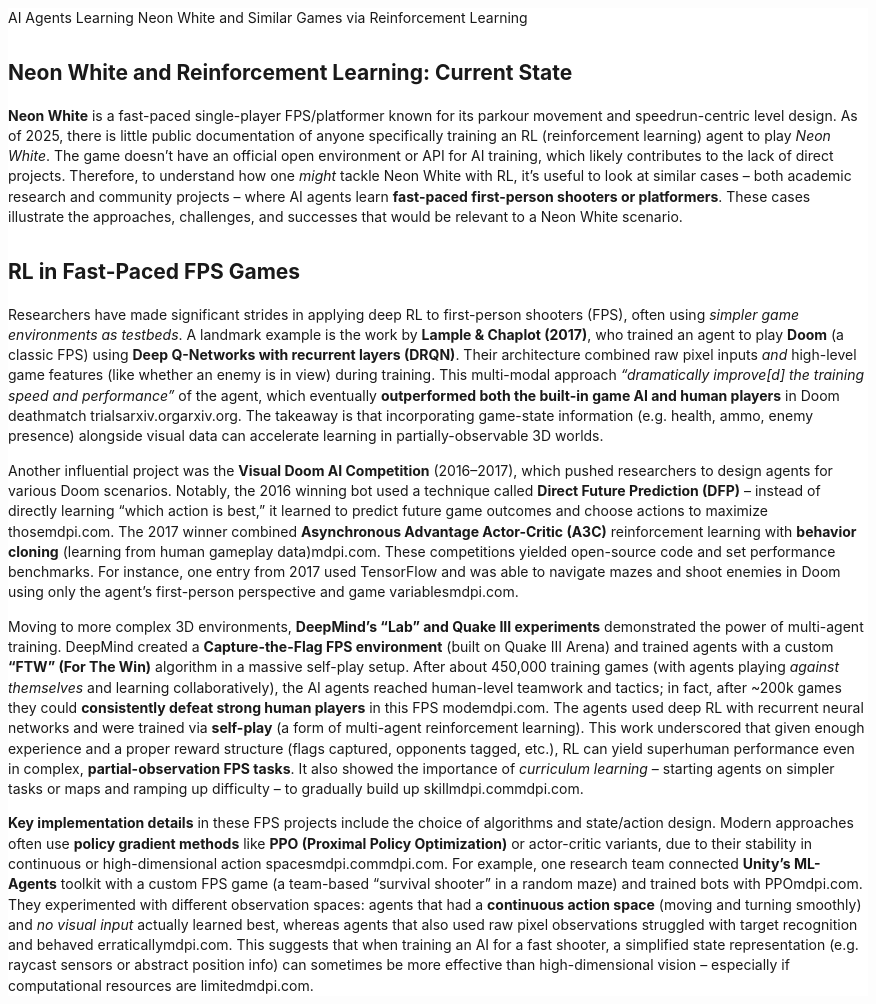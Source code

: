 AI Agents Learning Neon White and Similar Games via Reinforcement Learning

Neon White and Reinforcement Learning: Current State
----------------------------------------------------

**Neon White** is a fast-paced single-player FPS/platformer known for its parkour movement and speedrun-centric level design. As of 2025, there is little public documentation of anyone specifically training an RL (reinforcement learning) agent to play _Neon White_. The game doesn’t have an official open environment or API for AI training, which likely contributes to the lack of direct projects. Therefore, to understand how one _might_ tackle Neon White with RL, it’s useful to look at similar cases – both academic research and community projects – where AI agents learn **fast-paced first-person shooters or platformers**. These cases illustrate the approaches, challenges, and successes that would be relevant to a Neon White scenario.

RL in Fast-Paced FPS Games
--------------------------

Researchers have made significant strides in applying deep RL to first-person shooters (FPS), often using _simpler game environments as testbeds_. A landmark example is the work by **Lample & Chaplot (2017)**, who trained an agent to play **Doom** (a classic FPS) using **Deep Q-Networks with recurrent layers (DRQN)**. Their architecture combined raw pixel inputs _and_ high-level game features (like whether an enemy is in view) during training. This multi-modal approach _“dramatically improve[d] the training speed and performance”_ of the agent, which eventually **outperformed both the built-in game AI and human players** in Doom deathmatch trialsarxiv.orgarxiv.org. The takeaway is that incorporating game-state information (e.g. health, ammo, enemy presence) alongside visual data can accelerate learning in partially-observable 3D worlds.

Another influential project was the **Visual Doom AI Competition** (2016–2017), which pushed researchers to design agents for various Doom scenarios. Notably, the 2016 winning bot used a technique called **Direct Future Prediction (DFP)** – instead of directly learning “which action is best,” it learned to predict future game outcomes and choose actions to maximize thosemdpi.com. The 2017 winner combined **Asynchronous Advantage Actor-Critic (A3C)** reinforcement learning with **behavior cloning** (learning from human gameplay data)mdpi.com. These competitions yielded open-source code and set performance benchmarks. For instance, one entry from 2017 used TensorFlow and was able to navigate mazes and shoot enemies in Doom using only the agent’s first-person perspective and game variablesmdpi.com.

Moving to more complex 3D environments, **DeepMind’s “Lab” and Quake III experiments** demonstrated the power of multi-agent training. DeepMind created a **Capture-the-Flag FPS environment** (built on Quake III Arena) and trained agents with a custom **“FTW” (For The Win)** algorithm in a massive self-play setup. After about 450,000 training games (with agents playing _against themselves_ and learning collaboratively), the AI agents reached human-level teamwork and tactics; in fact, after ~200k games they could **consistently defeat strong human players** in this FPS modemdpi.com. The agents used deep RL with recurrent neural networks and were trained via **self-play** (a form of multi-agent reinforcement learning). This work underscored that given enough experience and a proper reward structure (flags captured, opponents tagged, etc.), RL can yield superhuman performance even in complex, **partial-observation FPS tasks**. It also showed the importance of _curriculum learning_ – starting agents on simpler tasks or maps and ramping up difficulty – to gradually build up skillmdpi.commdpi.com.

**Key implementation details** in these FPS projects include the choice of algorithms and state/action design. Modern approaches often use **policy gradient methods** like **PPO (Proximal Policy Optimization)** or actor-critic variants, due to their stability in continuous or high-dimensional action spacesmdpi.commdpi.com. For example, one research team connected **Unity’s ML-Agents** toolkit with a custom FPS game (a team-based “survival shooter” in a random maze) and trained bots with PPOmdpi.com. They experimented with different observation spaces: agents that had a **continuous action space** (moving and turning smoothly) and _no visual input_ actually learned best, whereas agents that also used raw pixel observations struggled with target recognition and behaved erraticallymdpi.com. This suggests that when training an AI for a fast shooter, a simplified state representation (e.g. raycast sensors or abstract position info) can sometimes be more effective than high-dimensional vision – especially if computational resources are limitedmdpi.com.
